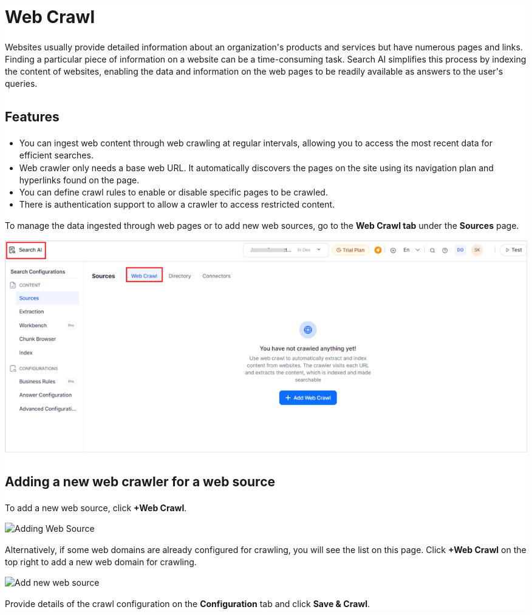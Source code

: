 # Web Crawl

Websites usually provide detailed information about an organization's products and services but have numerous pages and links. Finding a particular piece of information on a website can be a time-consuming task. Search AI simplifies this process by indexing the content of websites, enabling the data and information on the web pages to be readily available as answers to the user's queries. 

## Features

* You can ingest web content through web crawling at regular intervals, allowing you to access the most recent data for efficient searches.
* Web crawler only needs a base web URL. It automatically discovers the pages on the site using its navigation plan and hyperlinks found on the page. 
* You can define crawl rules to enable or disable specific pages to be crawled. 
* There is authentication support to allow a crawler to access restricted content. 

To manage the data ingested through web pages or to add new web sources, go to the **Web Crawl tab** under the **Sources** page.

![Web Crawl](./images/webcrawlhome.png "Web Crawl")

## Adding a new web crawler for a web source

To add a new web source, click **+Web Crawl**.

![Adding Web Source](../images/add-new-web-source.png "Add Web Source")

Alternatively, if some web domains are already configured for crawling, you will see the list on this page. Click **+Web Crawl** on the top right to add a new web domain for crawling.

![Add new web source](../images/add-web-source.png "add a new web source")

Provide details of the crawl configuration on the **Configuration** tab and click **Save & Crawl**.
